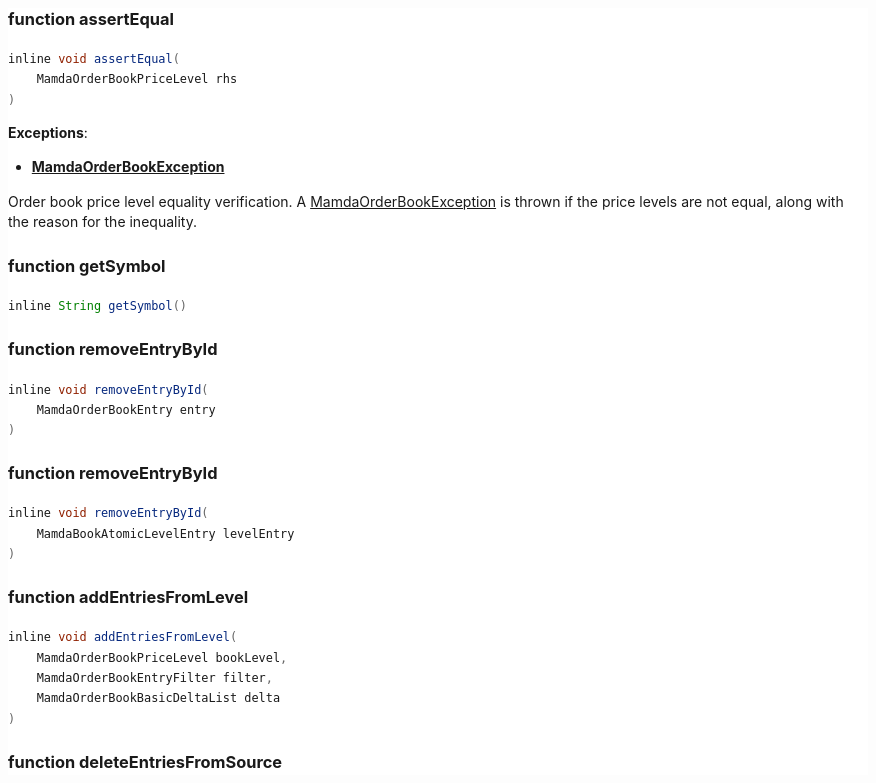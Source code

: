 
### function assertEqual

```java
inline void assertEqual(
    MamdaOrderBookPriceLevel rhs
)
```


**Exceptions**: 

  * **[MamdaOrderBookException](classcom_1_1wombat_1_1mamda_1_1orderbook_1_1MamdaOrderBookException.html)** 


Order book price level equality verification. A [MamdaOrderBookException](classcom_1_1wombat_1_1mamda_1_1orderbook_1_1MamdaOrderBookException.html) is thrown if the price levels are not equal, along with the reason for the inequality.


### function getSymbol

```java
inline String getSymbol()
```


### function removeEntryById

```java
inline void removeEntryById(
    MamdaOrderBookEntry entry
)
```


### function removeEntryById

```java
inline void removeEntryById(
    MamdaBookAtomicLevelEntry levelEntry
)
```


### function addEntriesFromLevel

```java
inline void addEntriesFromLevel(
    MamdaOrderBookPriceLevel bookLevel,
    MamdaOrderBookEntryFilter filter,
    MamdaOrderBookBasicDeltaList delta
)
```


### function deleteEntriesFromSource
